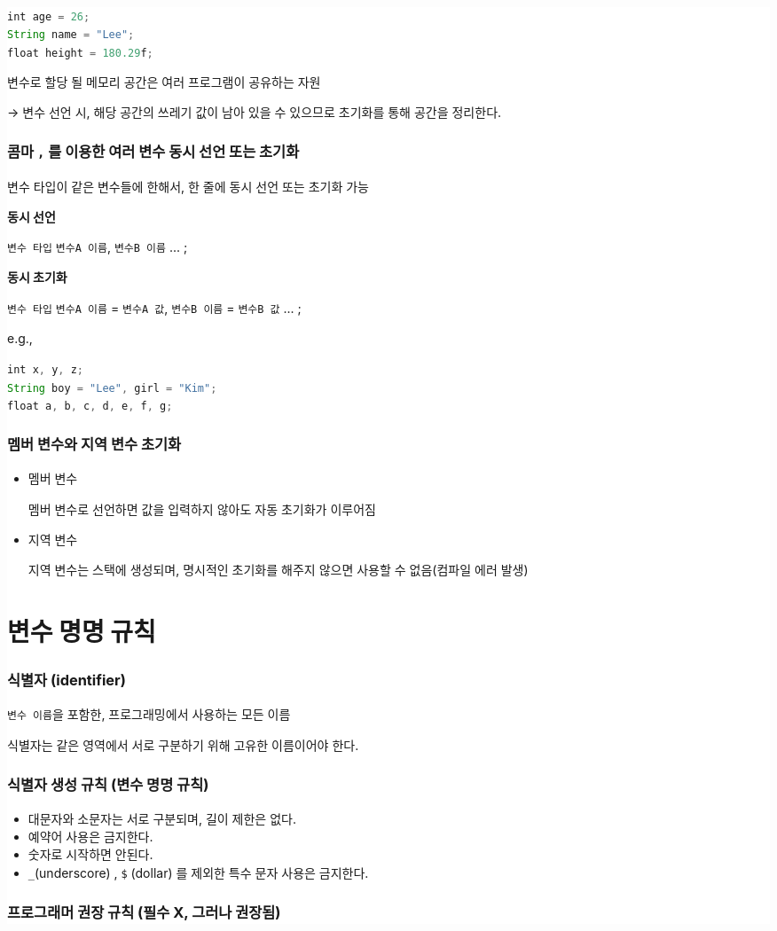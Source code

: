 ```jsx
int age = 26;
String name = "Lee";
float height = 180.29f;
```

변수로 할당 될 메모리 공간은 여러 프로그램이 공유하는 자원

→ 변수 선언 시, 해당 공간의 쓰레기 값이 남아 있을 수 있으므로 초기화를 통해 공간을 정리한다.

### 콤마 `,` 를 이용한 여러 변수 동시 선언 또는 초기화

변수 타입이 같은 변수들에 한해서, 한 줄에 동시 선언 또는 초기화 가능

**동시 선언**

`변수 타입` `변수A 이름`,  `변수B 이름` ... ;

**동시 초기화**

`변수 타입` `변수A 이름` = `변수A 값`, `변수B 이름` = `변수B 값` ... ;

e.g.,

```jsx
int x, y, z;
String boy = "Lee", girl = "Kim";
float a, b, c, d, e, f, g;
```

### 멤버 변수와 지역 변수 초기화

- 멤버 변수

    멤버 변수로 선언하면 값을 입력하지 않아도 자동 초기화가 이루어짐

- 지역 변수

    지역 변수는 스택에 생성되며, 명시적인 초기화를 해주지 않으면 사용할 수 없음(컴파일 에러 발생)

# 변수 명명 규칙

### 식별자 (identifier)

`변수 이름`을 포함한, 프로그래밍에서 사용하는 모든 이름

식별자는 같은 영역에서 서로 구분하기 위해 고유한 이름이어야 한다.

### 식별자 생성 규칙 (변수 명명 규칙)

- 대문자와 소문자는 서로 구분되며, 길이 제한은 없다.
- 예약어 사용은 금지한다.
- 숫자로 시작하면 안된다.
- `_`(underscore) , `$` (dollar) 를 제외한 특수 문자 사용은 금지한다.

### 프로그래머 권장 규칙 (필수 X, 그러나 권장됨)
